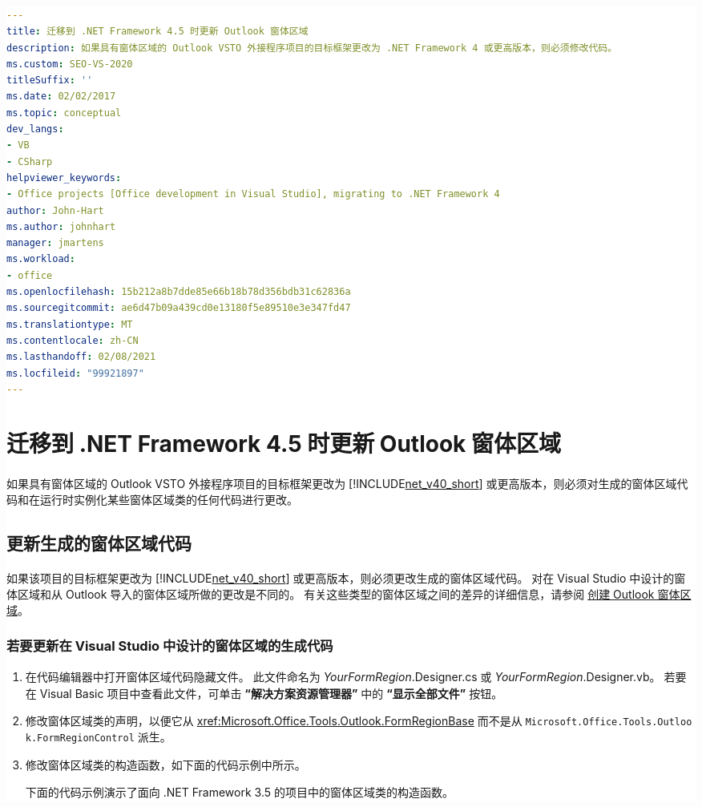 ```yaml
---
title: 迁移到 .NET Framework 4.5 时更新 Outlook 窗体区域
description: 如果具有窗体区域的 Outlook VSTO 外接程序项目的目标框架更改为 .NET Framework 4 或更高版本，则必须修改代码。
ms.custom: SEO-VS-2020
titleSuffix: ''
ms.date: 02/02/2017
ms.topic: conceptual
dev_langs:
- VB
- CSharp
helpviewer_keywords:
- Office projects [Office development in Visual Studio], migrating to .NET Framework 4
author: John-Hart
ms.author: johnhart
manager: jmartens
ms.workload:
- office
ms.openlocfilehash: 15b212a8b7dde85e66b18b78d356bdb31c62836a
ms.sourcegitcommit: ae6d47b09a439cd0e13180f5e89510e3e347fd47
ms.translationtype: MT
ms.contentlocale: zh-CN
ms.lasthandoff: 02/08/2021
ms.locfileid: "99921897"
---
```

# <a name="update-outlook-form-regions-when-migrated-to-net-framework-45"></a>迁移到 .NET Framework 4.5 时更新 Outlook 窗体区域

  如果具有窗体区域的 Outlook VSTO 外接程序项目的目标框架更改为 [!INCLUDE[net_v40_short](../sharepoint/includes/net-v40-short-md.md)] 或更高版本，则必须对生成的窗体区域代码和在运行时实例化某些窗体区域类的任何代码进行更改。

## <a name="update-the-generated-form-region-code"></a>更新生成的窗体区域代码
 如果该项目的目标框架更改为 [!INCLUDE[net_v40_short](../sharepoint/includes/net-v40-short-md.md)] 或更高版本，则必须更改生成的窗体区域代码。 对在 Visual Studio 中设计的窗体区域和从 Outlook 导入的窗体区域所做的更改是不同的。 有关这些类型的窗体区域之间的差异的详细信息，请参阅 [创建 Outlook 窗体区域](../vsto/creating-outlook-form-regions.md)。

### <a name="to-update-the-generated-code-for-a-form-region-that-you-designed-in-visual-studio"></a>若要更新在 Visual Studio 中设计的窗体区域的生成代码

1. 在代码编辑器中打开窗体区域代码隐藏文件。 此文件命名为 *YourFormRegion*.Designer.cs 或 *YourFormRegion*.Designer.vb。 若要在 Visual Basic 项目中查看此文件，可单击 **“解决方案资源管理器”** 中的 **“显示全部文件”** 按钮。

2. 修改窗体区域类的声明，以便它从 <xref:Microsoft.Office.Tools.Outlook.FormRegionBase> 而不是从 `Microsoft.Office.Tools.Outlook.FormRegionControl` 派生。

3. 修改窗体区域类的构造函数，如下面的代码示例中所示。

     下面的代码示例演示了面向 .NET Framework 3.5 的项目中的窗体区域类的构造函数。
